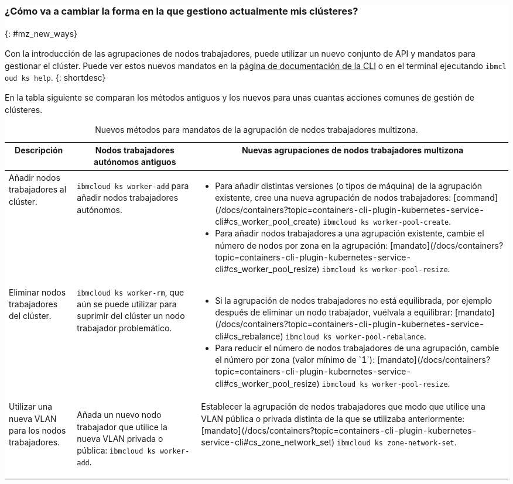 ### ¿Cómo va a cambiar la forma en la que gestiono actualmente mis clústeres?
{: #mz_new_ways}

Con la introducción de las agrupaciones de nodos trabajadores, puede utilizar un nuevo conjunto de API y mandatos para gestionar el clúster. Puede ver estos nuevos mandatos en la [página de documentación de la CLI](/docs/containers?topic=containers-cli-plugin-kubernetes-service-cli) o en el terminal ejecutando `ibmcloud ks help`.
{: shortdesc}

En la tabla siguiente se comparan los métodos antiguos y los nuevos para unas cuantas acciones comunes de gestión de clústeres.
<table summary="En la tabla se muestra la descripción de la nueva forma de ejecutar mandatos multizona. Las filas se leen de izquierda a derecha; la descripción está en la columna uno, el método antiguo en la dos y el nuevo método multizona en la tres.">
<caption>Nuevos métodos para mandatos de la agrupación de nodos trabajadores multizona.</caption>
  <thead>
  <th>Descripción</th>
  <th>Nodos trabajadores autónomos antiguos</th>
  <th>Nuevas agrupaciones de nodos trabajadores multizona</th>
  </thead>
  <tbody>
    <tr>
    <td>Añadir nodos trabajadores al clúster.</td>
    <td><p class="deprecated"><code>ibmcloud ks worker-add</code> para añadir nodos trabajadores autónomos.</p></td>
    <td><ul><li>Para añadir distintas versiones (o tipos de máquina) de la agrupación existente, cree una nueva agrupación de nodos trabajadores: [command](/docs/containers?topic=containers-cli-plugin-kubernetes-service-cli#cs_worker_pool_create) <code>ibmcloud ks worker-pool-create</code>.</li>
    <li>Para añadir nodos trabajadores a una agrupación existente, cambie el número de nodos por zona en la agrupación: [mandato](/docs/containers?topic=containers-cli-plugin-kubernetes-service-cli#cs_worker_pool_resize) <code>ibmcloud ks worker-pool-resize</code>.</li></ul></td>
    </tr>
    <tr>
    <td>Eliminar nodos trabajadores del clúster.</td>
    <td><code>ibmcloud ks worker-rm</code>, que aún se puede utilizar para suprimir del clúster un nodo trabajador problemático.</td>
    <td><ul><li>Si la agrupación de nodos trabajadores no está equilibrada, por ejemplo después de eliminar un nodo trabajador, vuélvala a equilibrar: [mandato](/docs/containers?topic=containers-cli-plugin-kubernetes-service-cli#cs_rebalance) <code>ibmcloud ks worker-pool-rebalance</code>.</li>
    <li>Para reducir el número de nodos trabajadores de una agrupación, cambie el número por zona (valor mínimo de `1`): [mandato](/docs/containers?topic=containers-cli-plugin-kubernetes-service-cli#cs_worker_pool_resize) <code>ibmcloud ks worker-pool-resize</code>.</li></ul></td>
    </tr>
    <tr>
    <td>Utilizar una nueva VLAN para los nodos trabajadores.</td>
    <td><p class="deprecated">Añada un nuevo nodo trabajador que utilice la nueva VLAN privada o pública: <code>ibmcloud ks worker-add</code>.</p></td>
    <td>Establecer la agrupación de nodos trabajadores que modo que utilice una VLAN pública o privada distinta de la que se utilizaba anteriormente: [mandato](/docs/containers?topic=containers-cli-plugin-kubernetes-service-cli#cs_zone_network_set) <code>ibmcloud ks zone-network-set</code>.</td>
    </tr>
  </tbody>
  </table>
